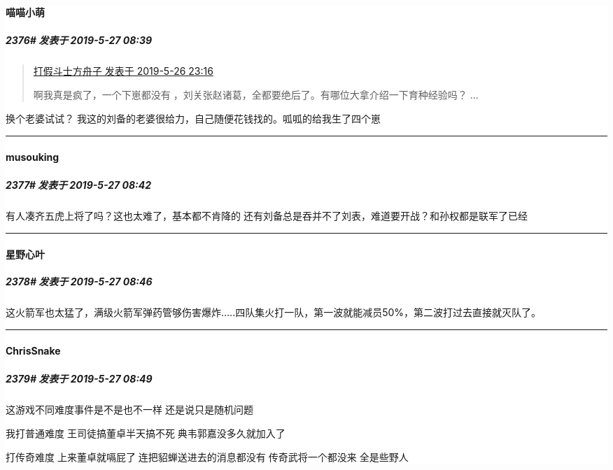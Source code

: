 ####  喵喵小萌  
##### 2376#       发表于 2019-5-27 08:39



<blockquote><a href="httphttps://bbs.saraba1st.com/2b/forum.php?mod=redirect&amp;goto=findpost&amp;pid=43864168&amp;ptid=1574255" target="_blank">打假斗士方舟子 发表于 2019-5-26 23:16</a>

啊我真是疯了，一个下崽都没有 ，刘关张赵诸葛，全都要绝后了。有哪位大拿介绍一下育种经验吗？ ...</blockquote>
换个老婆试试？ 我这的刘备的老婆很给力，自己随便花钱找的。呱呱的给我生了四个崽







-----

####  musouking  
##### 2377#       发表于 2019-5-27 08:42




有人凑齐五虎上将了吗？这也太难了，基本都不肯降的
还有刘备总是吞并不了刘表，难道要开战？和孙权都是联军了已经







-----

####  星野心叶  
##### 2378#       发表于 2019-5-27 08:46




这火箭军也太猛了，满级火箭军弹药管够伤害爆炸.....四队集火打一队，第一波就能减员50%，第二波打过去直接就灭队了。







-----

####  ChrisSnake  
##### 2379#       发表于 2019-5-27 08:49




这游戏不同难度事件是不是也不一样 还是说只是随机问题

我打普通难度 王司徒搞董卓半天搞不死 典韦郭嘉没多久就加入了

打传奇难度 上来董卓就嗝屁了 连把貂蝉送进去的消息都没有 传奇武将一个都没来 全是些野人





